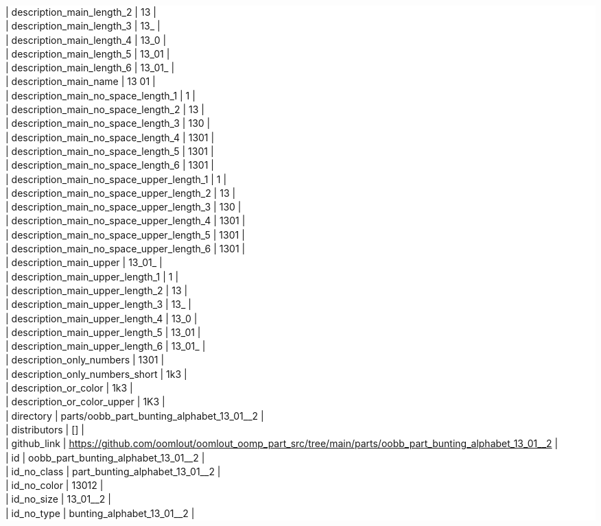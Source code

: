 | description_main_length_2 | 13 |  
| description_main_length_3 | 13_ |  
| description_main_length_4 | 13_0 |  
| description_main_length_5 | 13_01 |  
| description_main_length_6 | 13_01_ |  
| description_main_name | 13 01  |  
| description_main_no_space_length_1 | 1 |  
| description_main_no_space_length_2 | 13 |  
| description_main_no_space_length_3 | 130 |  
| description_main_no_space_length_4 | 1301 |  
| description_main_no_space_length_5 | 1301 |  
| description_main_no_space_length_6 | 1301 |  
| description_main_no_space_upper_length_1 | 1 |  
| description_main_no_space_upper_length_2 | 13 |  
| description_main_no_space_upper_length_3 | 130 |  
| description_main_no_space_upper_length_4 | 1301 |  
| description_main_no_space_upper_length_5 | 1301 |  
| description_main_no_space_upper_length_6 | 1301 |  
| description_main_upper | 13_01_ |  
| description_main_upper_length_1 | 1 |  
| description_main_upper_length_2 | 13 |  
| description_main_upper_length_3 | 13_ |  
| description_main_upper_length_4 | 13_0 |  
| description_main_upper_length_5 | 13_01 |  
| description_main_upper_length_6 | 13_01_ |  
| description_only_numbers | 1301 |  
| description_only_numbers_short | 1k3 |  
| description_or_color | 1k3 |  
| description_or_color_upper | 1K3 |  
| directory | parts/oobb_part_bunting_alphabet_13_01__2 |  
| distributors | [] |  
| github_link | https://github.com/oomlout/oomlout_oomp_part_src/tree/main/parts/oobb_part_bunting_alphabet_13_01__2 |  
| id | oobb_part_bunting_alphabet_13_01__2 |  
| id_no_class | part_bunting_alphabet_13_01__2 |  
| id_no_color | 13012 |  
| id_no_size | 13_01__2 |  
| id_no_type | bunting_alphabet_13_01__2 |  